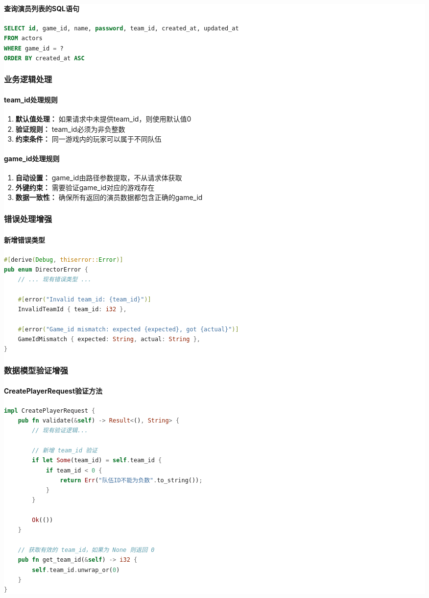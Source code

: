 #### 查询演员列表的SQL语句
```sql
SELECT id, game_id, name, password, team_id, created_at, updated_at
FROM actors
WHERE game_id = ?
ORDER BY created_at ASC
```

### 业务逻辑处理

#### team_id处理规则
1. **默认值处理：** 如果请求中未提供team_id，则使用默认值0
2. **验证规则：** team_id必须为非负整数
3. **约束条件：** 同一游戏内的玩家可以属于不同队伍

#### game_id处理规则
1. **自动设置：** game_id由路径参数提取，不从请求体获取
2. **外键约束：** 需要验证game_id对应的游戏存在
3. **数据一致性：** 确保所有返回的演员数据都包含正确的game_id

### 错误处理增强

#### 新增错误类型
```rust
#[derive(Debug, thiserror::Error)]
pub enum DirectorError {
    // ... 现有错误类型 ...
    
    #[error("Invalid team_id: {team_id}")]
    InvalidTeamId { team_id: i32 },
    
    #[error("Game_id mismatch: expected {expected}, got {actual}")]
    GameIdMismatch { expected: String, actual: String },
}
```

### 数据模型验证增强

#### CreatePlayerRequest验证方法
```rust
impl CreatePlayerRequest {
    pub fn validate(&self) -> Result<(), String> {
        // 现有验证逻辑...
        
        // 新增 team_id 验证
        if let Some(team_id) = self.team_id {
            if team_id < 0 {
                return Err("队伍ID不能为负数".to_string());
            }
        }
        
        Ok(())
    }
    
    // 获取有效的 team_id，如果为 None 则返回 0
    pub fn get_team_id(&self) -> i32 {
        self.team_id.unwrap_or(0)
    }
}
```
